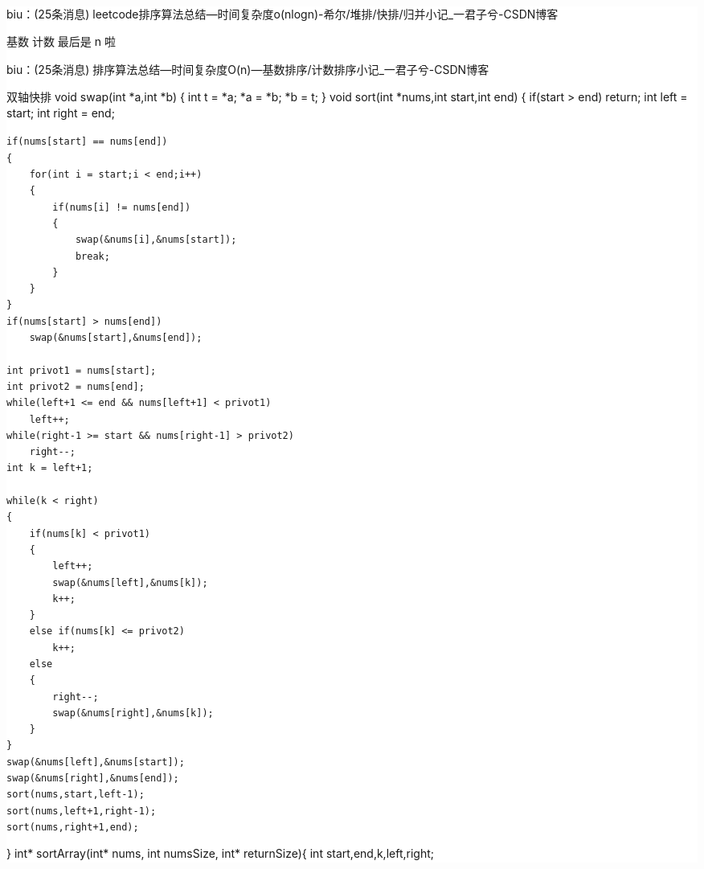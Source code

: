 biu：(25条消息) leetcode排序算法总结—时间复杂度o(nlogn)-希尔/堆排/快排/归并小记_一君子兮-CSDN博客

基数 计数
最后是 n 啦

biu：(25条消息) 排序算法总结—时间复杂度O(n)—基数排序/计数排序小记_一君子兮-CSDN博客

双轴快排
void swap(int *a,int *b)
{
    int t = *a;
    *a = *b;
    *b = t;
}
void sort(int *nums,int start,int end)
{
    if(start > end) return;
    int left = start;
    int right = end;
    
    if(nums[start] == nums[end])
    {
        for(int i = start;i < end;i++)
        {
            if(nums[i] != nums[end])
            {
                swap(&nums[i],&nums[start]);
                break;
            }
        }
    }
    if(nums[start] > nums[end])
        swap(&nums[start],&nums[end]);
    
    int privot1 = nums[start];
    int privot2 = nums[end];
    while(left+1 <= end && nums[left+1] < privot1)
        left++;
    while(right-1 >= start && nums[right-1] > privot2)
        right--;
    int k = left+1;
     
    while(k < right)
    {
        if(nums[k] < privot1)
        {
            left++;
            swap(&nums[left],&nums[k]);
            k++;
        }
        else if(nums[k] <= privot2)
            k++;
        else
        {    
            right--;
            swap(&nums[right],&nums[k]);
        }
    }
    swap(&nums[left],&nums[start]);
    swap(&nums[right],&nums[end]);
    sort(nums,start,left-1);
    sort(nums,left+1,right-1);
    sort(nums,right+1,end);
}
int* sortArray(int* nums, int numsSize, int* returnSize){
    int start,end,k,left,right;